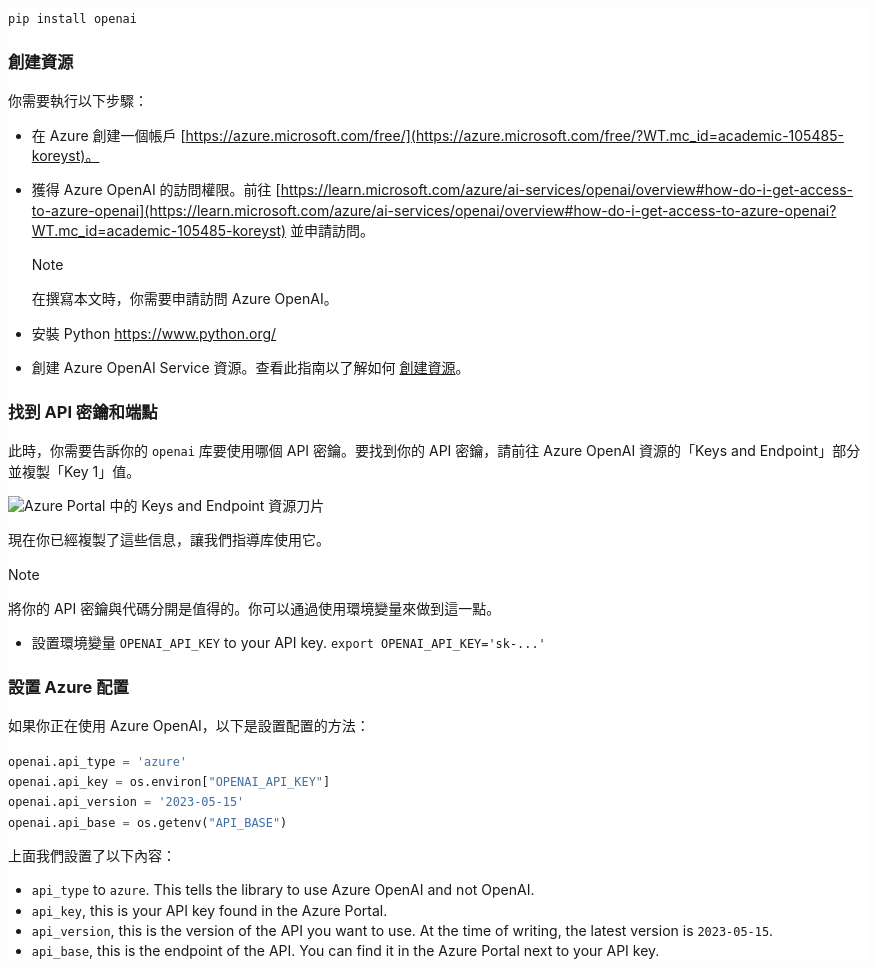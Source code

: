 ```bash
pip install openai
```

### 創建資源

你需要執行以下步驟：

- 在 Azure 創建一個帳戶 [https://azure.microsoft.com/free/](https://azure.microsoft.com/free/?WT.mc_id=academic-105485-koreyst)。
- 獲得 Azure OpenAI 的訪問權限。前往 [https://learn.microsoft.com/azure/ai-services/openai/overview#how-do-i-get-access-to-azure-openai](https://learn.microsoft.com/azure/ai-services/openai/overview#how-do-i-get-access-to-azure-openai?WT.mc_id=academic-105485-koreyst) 並申請訪問。

  > [!NOTE]
  > 在撰寫本文時，你需要申請訪問 Azure OpenAI。

- 安裝 Python <https://www.python.org/>
- 創建 Azure OpenAI Service 資源。查看此指南以了解如何 [創建資源](https://learn.microsoft.com/azure/ai-services/openai/how-to/create-resource?pivots=web-portal?WT.mc_id=academic-105485-koreyst)。

### 找到 API 密鑰和端點

此時，你需要告訴你的 `openai` 库要使用哪個 API 密鑰。要找到你的 API 密鑰，請前往 Azure OpenAI 資源的「Keys and Endpoint」部分並複製「Key 1」值。

![Azure Portal 中的 Keys and Endpoint 資源刀片](https://learn.microsoft.com/azure/ai-services/openai/media/quickstarts/endpoint.png?WT.mc_id=academic-105485-koreyst)

現在你已經複製了這些信息，讓我們指導库使用它。

> [!NOTE]
> 將你的 API 密鑰與代碼分開是值得的。你可以通過使用環境變量來做到這一點。
>
> - 設置環境變量 `OPENAI_API_KEY` to your API key.
>   `export OPENAI_API_KEY='sk-...'`

### 設置 Azure 配置

如果你正在使用 Azure OpenAI，以下是設置配置的方法：

```python
openai.api_type = 'azure'
openai.api_key = os.environ["OPENAI_API_KEY"]
openai.api_version = '2023-05-15'
openai.api_base = os.getenv("API_BASE")
```

上面我們設置了以下內容：

- `api_type` to `azure`. This tells the library to use Azure OpenAI and not OpenAI.
- `api_key`, this is your API key found in the Azure Portal.
- `api_version`, this is the version of the API you want to use. At the time of writing, the latest version is `2023-05-15`.
- `api_base`, this is the endpoint of the API. You can find it in the Azure Portal next to your API key.

